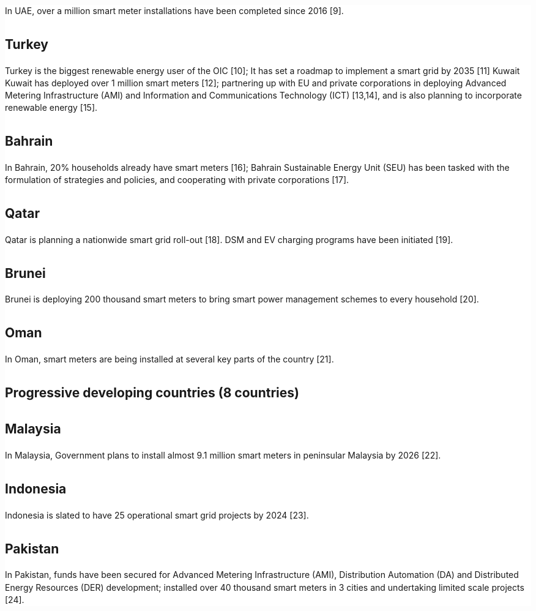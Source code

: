 In UAE, over a million smart meter installations have been completed since 2016 [9].


## Turkey

Turkey is the biggest renewable energy user of the OIC [10]; It has set a roadmap to implement a smart grid by 2035 [11] Kuwait Kuwait has deployed over 1 million smart meters [12]; partnering up with EU and private corporations in deploying Advanced Metering Infrastructure (AMI) and Information and Communications Technology (ICT) [13,14], and is also planning to incorporate renewable energy [15].


## Bahrain

In Bahrain, 20% households already have smart meters [16]; Bahrain Sustainable Energy Unit (SEU) has been tasked with the formulation of strategies and policies, and cooperating with private corporations [17].


## Qatar

Qatar is planning a nationwide smart grid roll-out [18]. DSM and EV charging programs have been initiated [19].


## Brunei

Brunei is deploying 200 thousand smart meters to bring smart power management schemes to every household [20].


## Oman

In Oman, smart meters are being installed at several key parts of the country [21].


## Progressive developing countries (8 countries)


## Malaysia

In Malaysia, Government plans to install almost 9.1 million smart meters in peninsular Malaysia by 2026 [22].


## Indonesia

Indonesia is slated to have 25 operational smart grid projects by 2024 [23]. 


## Pakistan

In Pakistan, funds have been secured for Advanced Metering Infrastructure (AMI), Distribution Automation (DA) and Distributed Energy Resources (DER) development; installed over 40 thousand smart meters in 3 cities and undertaking limited scale projects [24].
